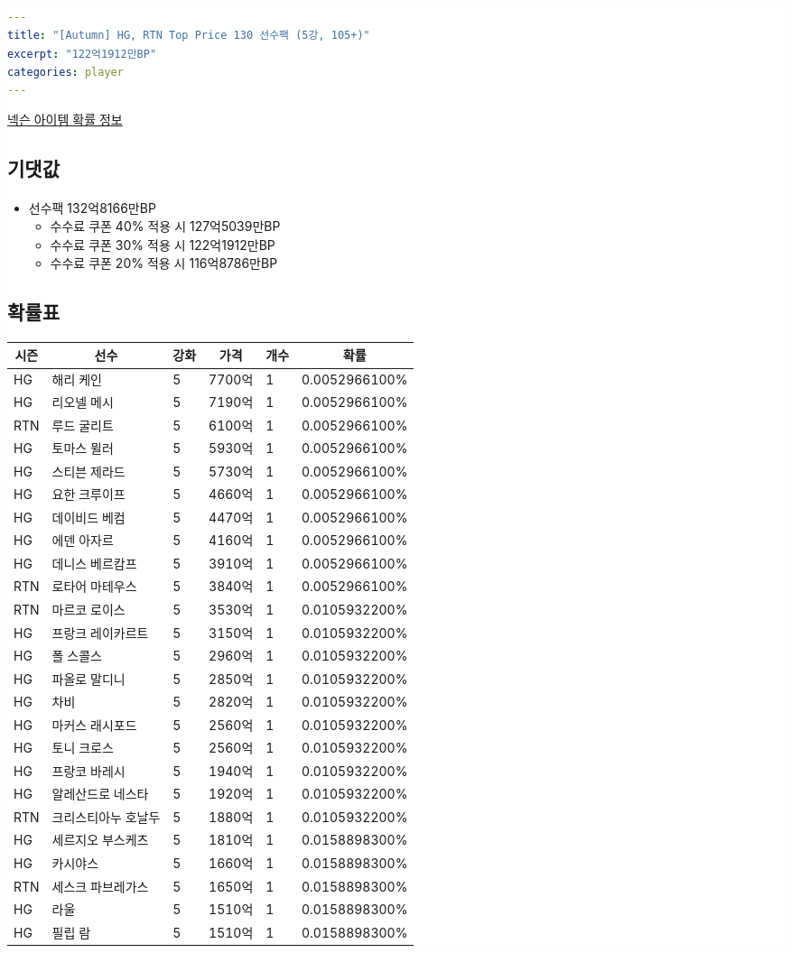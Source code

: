 ```yaml
---
title: "[Autumn] HG, RTN Top Price 130 선수팩 (5강, 105+)"
excerpt: "122억1912만BP"
categories: player
---
```

[넥슨 아이템 확률 정보](http://iteminfo.nexon.com/probability/fco?sn=7682)

## 기댓값
- 선수팩 132억8166만BP
  - 수수료 쿠폰 40% 적용 시 127억5039만BP
  - 수수료 쿠폰 30% 적용 시 122억1912만BP
  - 수수료 쿠폰 20% 적용 시 116억8786만BP


## 확률표

|시즌|선수|강화|가격|개수|확률|
|---|---|---|---|---|---|
|HG|해리 케인|5|7700억|1|0.0052966100%|
|HG|리오넬 메시|5|7190억|1|0.0052966100%|
|RTN|루드 굴리트|5|6100억|1|0.0052966100%|
|HG|토마스 뮐러|5|5930억|1|0.0052966100%|
|HG|스티븐 제라드|5|5730억|1|0.0052966100%|
|HG|요한 크루이프|5|4660억|1|0.0052966100%|
|HG|데이비드 베컴|5|4470억|1|0.0052966100%|
|HG|에덴 아자르|5|4160억|1|0.0052966100%|
|HG|데니스 베르캄프|5|3910억|1|0.0052966100%|
|RTN|로타어 마테우스|5|3840억|1|0.0052966100%|
|RTN|마르코 로이스|5|3530억|1|0.0105932200%|
|HG|프랑크 레이카르트|5|3150억|1|0.0105932200%|
|HG|폴 스콜스|5|2960억|1|0.0105932200%|
|HG|파올로 말디니|5|2850억|1|0.0105932200%|
|HG|차비|5|2820억|1|0.0105932200%|
|HG|마커스 래시포드|5|2560억|1|0.0105932200%|
|HG|토니 크로스|5|2560억|1|0.0105932200%|
|HG|프랑코 바레시|5|1940억|1|0.0105932200%|
|HG|알레산드로 네스타|5|1920억|1|0.0105932200%|
|RTN|크리스티아누 호날두|5|1880억|1|0.0105932200%|
|HG|세르지오 부스케츠|5|1810억|1|0.0158898300%|
|HG|카시야스|5|1660억|1|0.0158898300%|
|RTN|세스크 파브레가스|5|1650억|1|0.0158898300%|
|HG|라울|5|1510억|1|0.0158898300%|
|HG|필립 람|5|1510억|1|0.0158898300%|